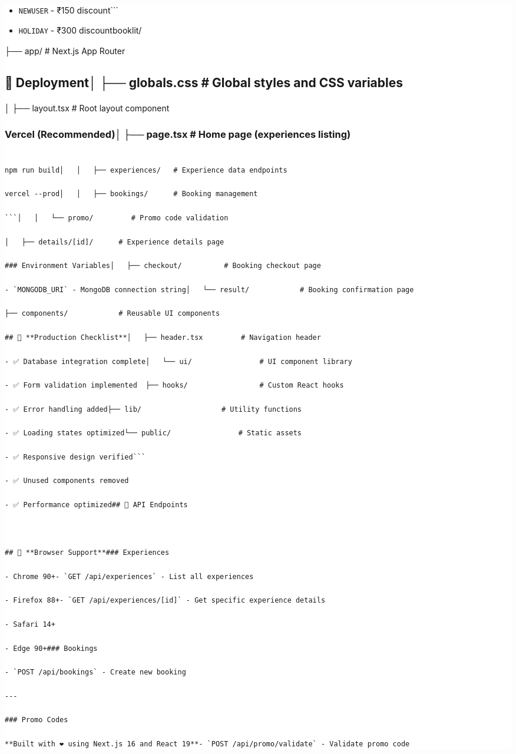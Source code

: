 - `NEWUSER` - ₹150 discount```

- `HOLIDAY` - ₹300 discountbooklit/

├── app/                    # Next.js App Router

## 🚀 **Deployment**│   ├── globals.css        # Global styles and CSS variables

│   ├── layout.tsx         # Root layout component

### Vercel (Recommended)│   ├── page.tsx           # Home page (experiences listing)

```bash│   ├── api/               # API routes

npm run build│   │   ├── experiences/   # Experience data endpoints

vercel --prod│   │   ├── bookings/      # Booking management

```│   │   └── promo/         # Promo code validation

│   ├── details/[id]/      # Experience details page

### Environment Variables│   ├── checkout/          # Booking checkout page

- `MONGODB_URI` - MongoDB connection string│   └── result/            # Booking confirmation page

├── components/            # Reusable UI components

## 🧪 **Production Checklist**│   ├── header.tsx         # Navigation header

- ✅ Database integration complete│   └── ui/                # UI component library

- ✅ Form validation implemented  ├── hooks/                 # Custom React hooks

- ✅ Error handling added├── lib/                   # Utility functions

- ✅ Loading states optimized└── public/                # Static assets

- ✅ Responsive design verified```

- ✅ Unused components removed

- ✅ Performance optimized## 🔧 API Endpoints



## 📱 **Browser Support**### Experiences

- Chrome 90+- `GET /api/experiences` - List all experiences

- Firefox 88+- `GET /api/experiences/[id]` - Get specific experience details

- Safari 14+

- Edge 90+### Bookings  

- `POST /api/bookings` - Create new booking

---

### Promo Codes

**Built with ❤️ using Next.js 16 and React 19**- `POST /api/promo/validate` - Validate promo code
```